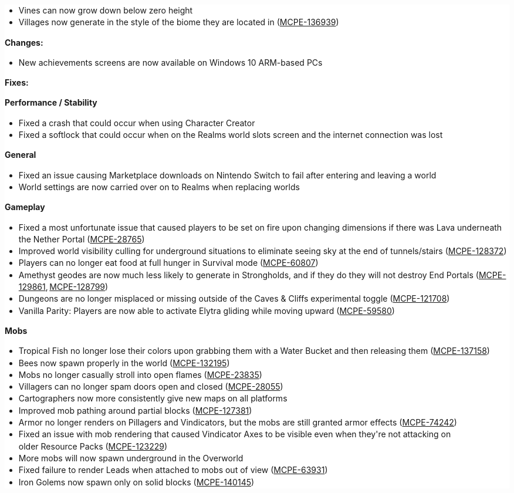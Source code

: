 -   Vines can now grow down below zero height
-   Villages now generate in the style of the biome they are located in ([MCPE-136939](https://bugs.mojang.com/browse/MCPE-136939))

**Changes:**

-   New achievements screens are now available on Windows 10 ARM-based PCs

**Fixes:**

**Performance / Stability**

-   Fixed a crash that could occur when using Character Creator
-   Fixed a softlock that could occur when on the Realms world slots screen and the internet connection was lost

**General**

-   Fixed an issue causing Marketplace downloads on Nintendo Switch to fail after entering and leaving a world
-   World settings are now carried over on to Realms when replacing worlds

**Gameplay**

-   Fixed a most unfortunate issue that caused players to be set on fire upon changing dimensions if there was Lava underneath the Nether Portal ([MCPE-28765](https://bugs.mojang.com/browse/MCPE-28765))
-   Improved world visibility culling for underground situations to eliminate seeing sky at the end of tunnels/stairs ([MCPE-128372](https://bugs.mojang.com/browse/MCPE-128372))
-   Players can no longer eat food at full hunger in Survival mode ([MCPE-60807](https://bugs.mojang.com/browse/MCPE-60807))
-   Amethyst geodes are now much less likely to generate in Strongholds, and if they do they will not destroy End Portals ([MCPE-129861](https://bugs.mojang.com/browse/MCPE-129861), [MCPE-128799](https://bugs.mojang.com/browse/MCPE-128799))
-   Dungeons are no longer misplaced or missing outside of the Caves & Cliffs experimental toggle ([MCPE-121708](https://bugs.mojang.com/browse/MCPE-121708))
-   Vanilla Parity: Players are now able to activate Elytra gliding while moving upward ([MCPE-59580](https://bugs.mojang.com/browse/MCPE-59580))

**Mobs**

-   Tropical Fish no longer lose their colors upon grabbing them with a Water Bucket and then releasing them ([MCPE-137158](https://bugs.mojang.com/browse/MCPE-137158))
-   Bees now spawn properly in the world ([MCPE-132195](https://bugs.mojang.com/browse/MCPE-132195))
-   Mobs no longer casually stroll into open flames ([MCPE-23835](https://bugs.mojang.com/browse/MCPE-23835))
-   Villagers can no longer spam doors open and closed ([MCPE-28055](https://bugs.mojang.com/browse/MCPE-28055))
-   Cartographers now more consistently give new maps on all platforms
-   Improved mob pathing around partial blocks ([MCPE-127381](https://bugs.mojang.com/browse/MCPE-127381))
-   Armor no longer renders on Pillagers and Vindicators, but the mobs are still granted armor effects ([MCPE-74242](https://bugs.mojang.com/browse/MCPE-74242))
-   Fixed an issue with mob rendering that caused Vindicator Axes to be visible even when they\'re not attacking on older Resource Packs ([MCPE-123229](https://bugs.mojang.com/browse/MCPE-123229))
-   More mobs will now spawn underground in the Overworld
-   Fixed failure to render Leads when attached to mobs out of view ([MCPE-63931](https://bugs.mojang.com/browse/MCPE-63931))
-   Iron Golems now spawn only on solid blocks ([MCPE-140145](https://bugs.mojang.com/browse/MCPE-140145))
